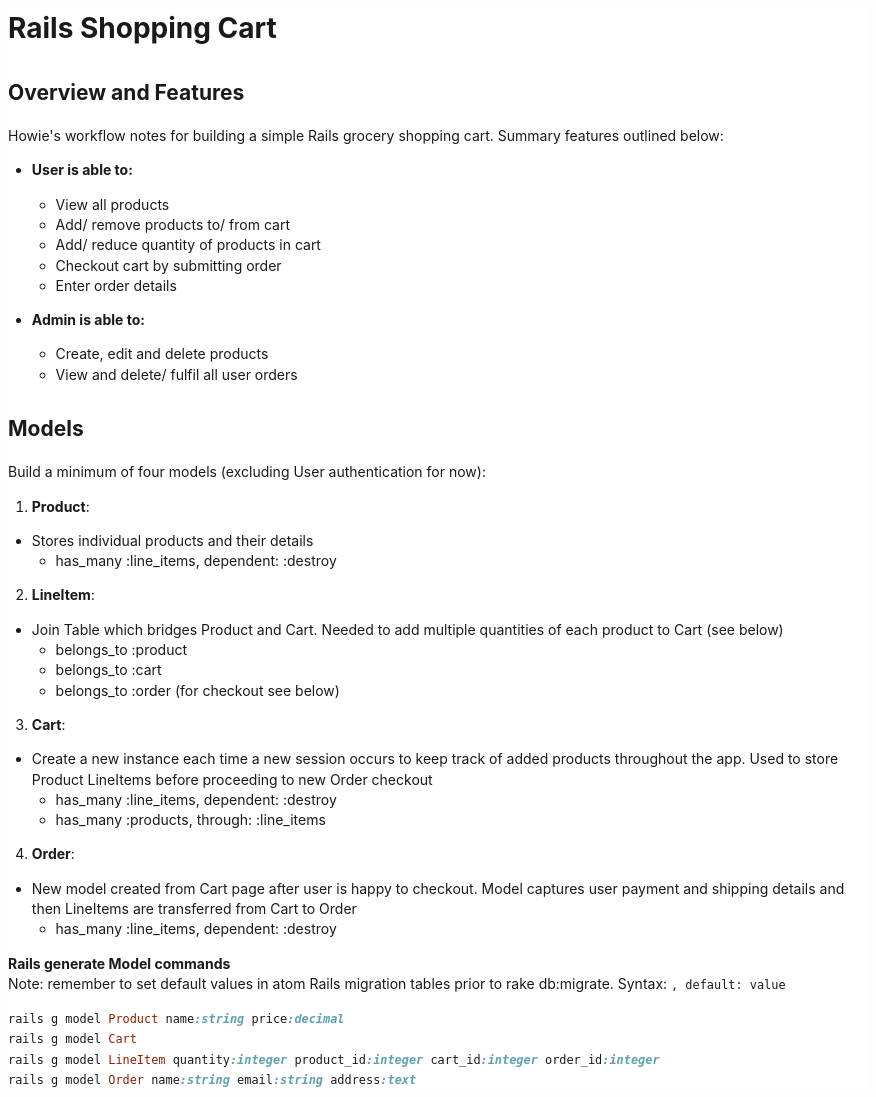# Rails Shopping Cart

## Overview and Features
Howie's workflow notes for building a simple Rails grocery shopping cart. Summary features outlined below:

* **User is able to:**
  - View all products
  - Add/ remove products to/ from cart
  - Add/ reduce quantity of products in cart
  - Checkout cart by submitting order
  - Enter order details   


* **Admin is able to:**
  - Create, edit and delete products
  - View and delete/ fulfil all user orders

## Models
Build a minimum of four models (excluding User authentication for now):

1. **Product**:
  - Stores individual products and their details
    - has_many :line_items, dependent: :destroy  


2. **LineItem**:
  - Join Table which bridges Product and Cart. Needed to add multiple quantities of each product to Cart (see below)
    - belongs_to :product
    - belongs_to :cart
    - belongs_to :order (for checkout see below)  


3. **Cart**:
  - Create a new instance each time a new session occurs to keep track of added products throughout the app. Used to store Product LineItems before proceeding to new Order checkout
    - has_many :line_items, dependent: :destroy
    - has_many :products, through: :line_items  


4. **Order**:
  - New model created from Cart page after user is happy to checkout. Model captures user payment and shipping details and then LineItems are transferred from Cart to Order
    - has_many :line_items, dependent: :destroy  

**Rails generate Model commands**  
Note: remember to set default values in atom Rails migration tables prior to rake db:migrate. Syntax: ```, default: value```

```ruby
rails g model Product name:string price:decimal
rails g model Cart  
rails g model LineItem quantity:integer product_id:integer cart_id:integer order_id:integer
rails g model Order name:string email:string address:text
```
